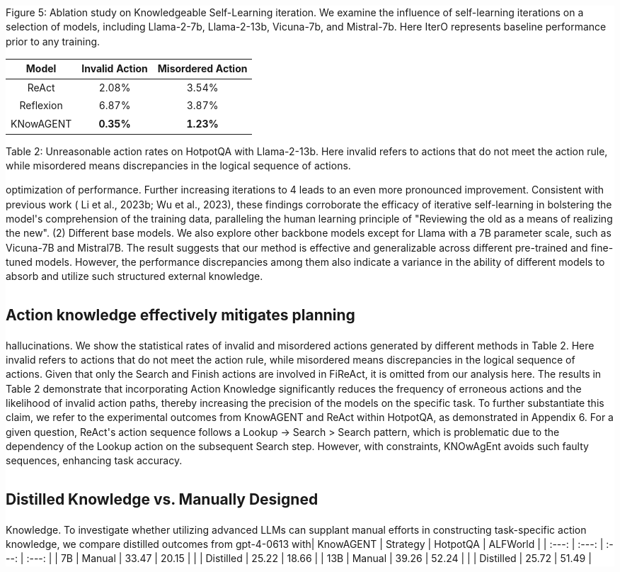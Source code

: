 Figure 5: Ablation study on Knowledgeable Self-Learning iteration. We examine the influence of self-learning iterations on a selection of models, including Llama-2-7b, Llama-2-13b, Vicuna-7b, and Mistral-7b. Here IterO represents baseline performance prior to any training.

| Model | Invalid Action | Misordered Action |
| :---: | :---: | :---: |
| ReAct | $2.08 \%$ | $3.54 \%$ |
| Reflexion | $6.87 \%$ | $3.87 \%$ |
| KNowAGENT | $\mathbf{0 . 3 5 \%}$ | $\mathbf{1 . 2 3 \%}$ |

Table 2: Unreasonable action rates on HotpotQA with Llama-2-13b. Here invalid refers to actions that do not meet the action rule, while misordered means discrepancies in the logical sequence of actions.

optimization of performance. Further increasing iterations to 4 leads to an even more pronounced improvement. Consistent with previous work ( $\mathrm{Li}$ et al., 2023b; Wu et al., 2023), these findings corroborate the efficacy of iterative self-learning in bolstering the model's comprehension of the training data, paralleling the human learning principle of "Reviewing the old as a means of realizing the new". (2) Different base models. We also explore other backbone models except for Llama with a 7B parameter scale, such as Vicuna-7B and Mistral7B. The result suggests that our method is effective and generalizable across different pre-trained and fine-tuned models. However, the performance discrepancies among them also indicate a variance in the ability of different models to absorb and utilize such structured external knowledge.

## Action knowledge effectively mitigates planning

 hallucinations. We show the statistical rates of invalid and misordered actions generated by different methods in Table 2. Here invalid refers to actions that do not meet the action rule, while misordered means discrepancies in the logical sequence of actions. Given that only the Search and Finish actions are involved in FiReAct, it is omitted from our analysis here. The results in Table 2 demonstrate that incorporating Action Knowledge significantly reduces the frequency of erroneous actions and the likelihood of invalid action paths, thereby increasing the precision of the models on the specific task. To further substantiate this claim, we refer to the experimental outcomes from KnowAGENT and ReAct within HotpotQA, as demonstrated in Appendix 6. For a given question, ReAct's action sequence follows a Lookup $\rightarrow$ Search $>$ Search pattern, which is problematic due to the dependency of the Lookup action on the subsequent Search step. However, with constraints, KNOwAgEnt avoids such faulty sequences, enhancing task accuracy.
## Distilled Knowledge vs. Manually Designed

 Knowledge. To investigate whether utilizing advanced LLMs can supplant manual efforts in constructing task-specific action knowledge, we compare distilled outcomes from gpt-4-0613 with| KnowAGENT | Strategy | HotpotQA | ALFWorld |
| :---: | :---: | :---: | :---: |
| 7B | Manual | 33.47 | 20.15 |
|  | Distilled | 25.22 | 18.66 |
| 13B | Manual | 39.26 | 52.24 |
|  | Distilled | 25.72 | 51.49 |
